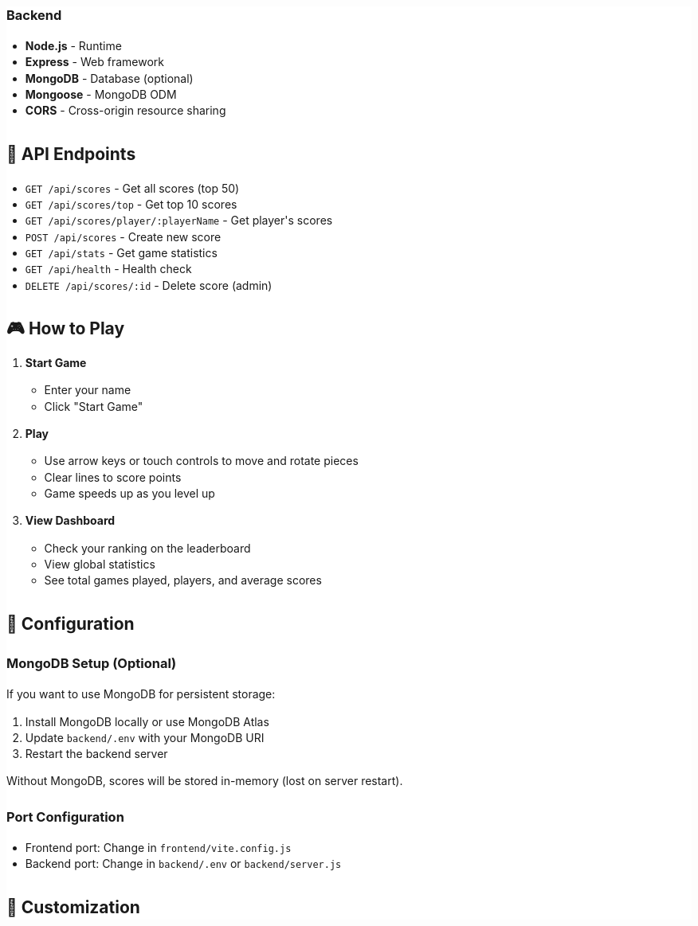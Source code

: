 ### Backend
- **Node.js** - Runtime
- **Express** - Web framework
- **MongoDB** - Database (optional)
- **Mongoose** - MongoDB ODM
- **CORS** - Cross-origin resource sharing

## 📡 API Endpoints

- `GET /api/scores` - Get all scores (top 50)
- `GET /api/scores/top` - Get top 10 scores
- `GET /api/scores/player/:playerName` - Get player's scores
- `POST /api/scores` - Create new score
- `GET /api/stats` - Get game statistics
- `GET /api/health` - Health check
- `DELETE /api/scores/:id` - Delete score (admin)

## 🎮 How to Play

1. **Start Game**
   - Enter your name
   - Click "Start Game"

2. **Play**
   - Use arrow keys or touch controls to move and rotate pieces
   - Clear lines to score points
   - Game speeds up as you level up

3. **View Dashboard**
   - Check your ranking on the leaderboard
   - View global statistics
   - See total games played, players, and average scores

## 🔧 Configuration

### MongoDB Setup (Optional)

If you want to use MongoDB for persistent storage:

1. Install MongoDB locally or use MongoDB Atlas
2. Update `backend/.env` with your MongoDB URI
3. Restart the backend server

Without MongoDB, scores will be stored in-memory (lost on server restart).

### Port Configuration

- Frontend port: Change in `frontend/vite.config.js`
- Backend port: Change in `backend/.env` or `backend/server.js`

## 🎨 Customization
